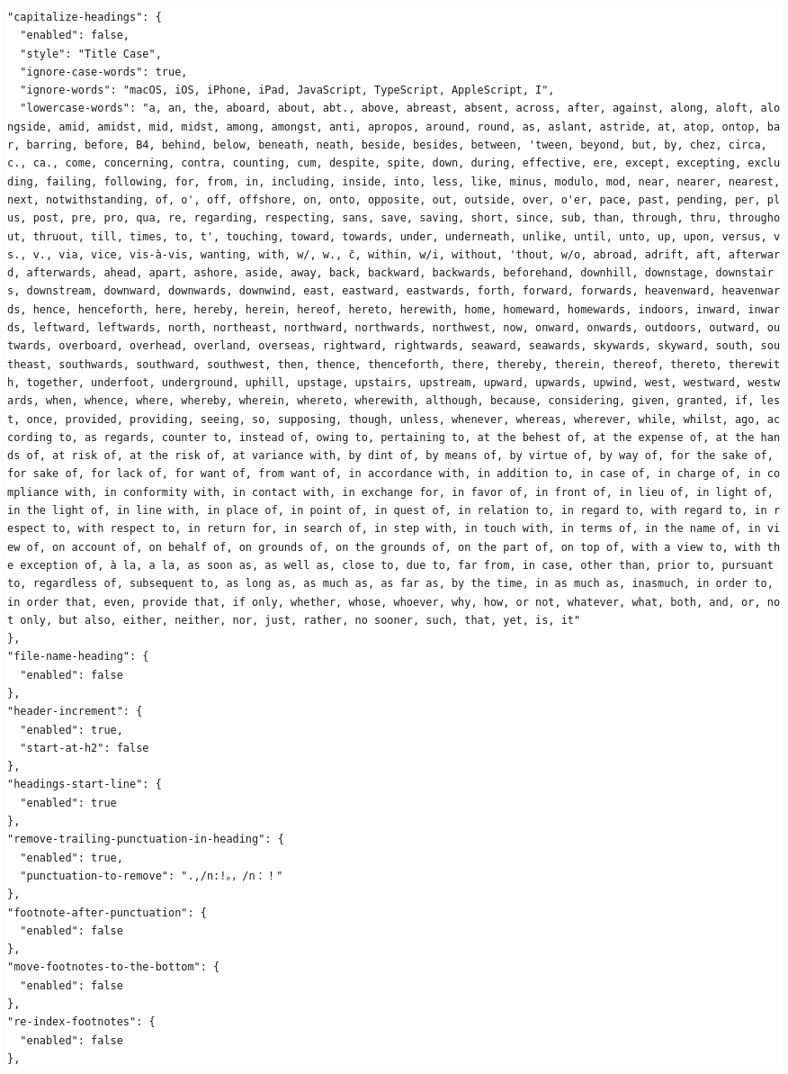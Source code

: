     "capitalize-headings": {  
      "enabled": false,  
      "style": "Title Case",  
      "ignore-case-words": true,  
      "ignore-words": "macOS, iOS, iPhone, iPad, JavaScript, TypeScript, AppleScript, I",  
      "lowercase-words": "a, an, the, aboard, about, abt., above, abreast, absent, across, after, against, along, aloft, alongside, amid, amidst, mid, midst, among, amongst, anti, apropos, around, round, as, aslant, astride, at, atop, ontop, bar, barring, before, B4, behind, below, beneath, neath, beside, besides, between, 'tween, beyond, but, by, chez, circa, c., ca., come, concerning, contra, counting, cum, despite, spite, down, during, effective, ere, except, excepting, excluding, failing, following, for, from, in, including, inside, into, less, like, minus, modulo, mod, near, nearer, nearest, next, notwithstanding, of, o', off, offshore, on, onto, opposite, out, outside, over, o'er, pace, past, pending, per, plus, post, pre, pro, qua, re, regarding, respecting, sans, save, saving, short, since, sub, than, through, thru, throughout, thruout, till, times, to, t', touching, toward, towards, under, underneath, unlike, until, unto, up, upon, versus, vs., v., via, vice, vis-à-vis, wanting, with, w/, w., c̄, within, w/i, without, 'thout, w/o, abroad, adrift, aft, afterward, afterwards, ahead, apart, ashore, aside, away, back, backward, backwards, beforehand, downhill, downstage, downstairs, downstream, downward, downwards, downwind, east, eastward, eastwards, forth, forward, forwards, heavenward, heavenwards, hence, henceforth, here, hereby, herein, hereof, hereto, herewith, home, homeward, homewards, indoors, inward, inwards, leftward, leftwards, north, northeast, northward, northwards, northwest, now, onward, onwards, outdoors, outward, outwards, overboard, overhead, overland, overseas, rightward, rightwards, seaward, seawards, skywards, skyward, south, southeast, southwards, southward, southwest, then, thence, thenceforth, there, thereby, therein, thereof, thereto, therewith, together, underfoot, underground, uphill, upstage, upstairs, upstream, upward, upwards, upwind, west, westward, westwards, when, whence, where, whereby, wherein, whereto, wherewith, although, because, considering, given, granted, if, lest, once, provided, providing, seeing, so, supposing, though, unless, whenever, whereas, wherever, while, whilst, ago, according to, as regards, counter to, instead of, owing to, pertaining to, at the behest of, at the expense of, at the hands of, at risk of, at the risk of, at variance with, by dint of, by means of, by virtue of, by way of, for the sake of, for sake of, for lack of, for want of, from want of, in accordance with, in addition to, in case of, in charge of, in compliance with, in conformity with, in contact with, in exchange for, in favor of, in front of, in lieu of, in light of, in the light of, in line with, in place of, in point of, in quest of, in relation to, in regard to, with regard to, in respect to, with respect to, in return for, in search of, in step with, in touch with, in terms of, in the name of, in view of, on account of, on behalf of, on grounds of, on the grounds of, on the part of, on top of, with a view to, with the exception of, à la, a la, as soon as, as well as, close to, due to, far from, in case, other than, prior to, pursuant to, regardless of, subsequent to, as long as, as much as, as far as, by the time, in as much as, inasmuch, in order to, in order that, even, provide that, if only, whether, whose, whoever, why, how, or not, whatever, what, both, and, or, not only, but also, either, neither, nor, just, rather, no sooner, such, that, yet, is, it"  
    },  
    "file-name-heading": {  
      "enabled": false  
    },  
    "header-increment": {  
      "enabled": true,  
      "start-at-h2": false  
    },  
    "headings-start-line": {  
      "enabled": true  
    },  
    "remove-trailing-punctuation-in-heading": {  
      "enabled": true,  
      "punctuation-to-remove": ".,/n:!。，/n：！"  
    },  
    "footnote-after-punctuation": {  
      "enabled": false  
    },  
    "move-footnotes-to-the-bottom": {  
      "enabled": false  
    },  
    "re-index-footnotes": {  
      "enabled": false  
    },  